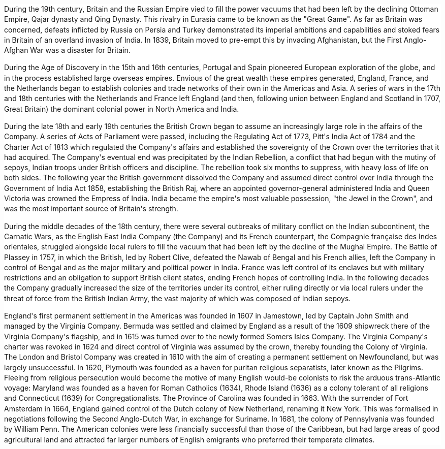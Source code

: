 During the 19th century, Britain and the Russian Empire vied to fill the power vacuums that had been left by the declining Ottoman Empire, Qajar dynasty and Qing Dynasty. This rivalry in Eurasia came to be known as the "Great Game". As far as Britain was concerned, defeats inflicted by Russia on Persia and Turkey demonstrated its imperial ambitions and capabilities and stoked fears in Britain of an overland invasion of India. In 1839, Britain moved to pre-empt this by invading Afghanistan, but the First Anglo-Afghan War was a disaster for Britain.

During the Age of Discovery in the 15th and 16th centuries, Portugal and Spain pioneered European exploration of the globe, and in the process established large overseas empires. Envious of the great wealth these empires generated, England, France, and the Netherlands began to establish colonies and trade networks of their own in the Americas and Asia. A series of wars in the 17th and 18th centuries with the Netherlands and France left England (and then, following union between England and Scotland in 1707, Great Britain) the dominant colonial power in North America and India.

During the late 18th and early 19th centuries the British Crown began to assume an increasingly large role in the affairs of the Company. A series of Acts of Parliament were passed, including the Regulating Act of 1773, Pitt's India Act of 1784 and the Charter Act of 1813 which regulated the Company's affairs and established the sovereignty of the Crown over the territories that it had acquired. The Company's eventual end was precipitated by the Indian Rebellion, a conflict that had begun with the mutiny of sepoys, Indian troops under British officers and discipline. The rebellion took six months to suppress, with heavy loss of life on both sides. The following year the British government dissolved the Company and assumed direct control over India through the Government of India Act 1858, establishing the British Raj, where an appointed governor-general administered India and Queen Victoria was crowned the Empress of India. India became the empire's most valuable possession, "the Jewel in the Crown", and was the most important source of Britain's strength.

During the middle decades of the 18th century, there were several outbreaks of military conflict on the Indian subcontinent, the Carnatic Wars, as the English East India Company (the Company) and its French counterpart, the Compagnie française des Indes orientales, struggled alongside local rulers to fill the vacuum that had been left by the decline of the Mughal Empire. The Battle of Plassey in 1757, in which the British, led by Robert Clive, defeated the Nawab of Bengal and his French allies, left the Company in control of Bengal and as the major military and political power in India. France was left control of its enclaves but with military restrictions and an obligation to support British client states, ending French hopes of controlling India. In the following decades the Company gradually increased the size of the territories under its control, either ruling directly or via local rulers under the threat of force from the British Indian Army, the vast majority of which was composed of Indian sepoys.

England's first permanent settlement in the Americas was founded in 1607 in Jamestown, led by Captain John Smith and managed by the Virginia Company. Bermuda was settled and claimed by England as a result of the 1609 shipwreck there of the Virginia Company's flagship, and in 1615 was turned over to the newly formed Somers Isles Company. The Virginia Company's charter was revoked in 1624 and direct control of Virginia was assumed by the crown, thereby founding the Colony of Virginia. The London and Bristol Company was created in 1610 with the aim of creating a permanent settlement on Newfoundland, but was largely unsuccessful. In 1620, Plymouth was founded as a haven for puritan religious separatists, later known as the Pilgrims. Fleeing from religious persecution would become the motive of many English would-be colonists to risk the arduous trans-Atlantic voyage: Maryland was founded as a haven for Roman Catholics (1634), Rhode Island (1636) as a colony tolerant of all religions and Connecticut (1639) for Congregationalists. The Province of Carolina was founded in 1663. With the surrender of Fort Amsterdam in 1664, England gained control of the Dutch colony of New Netherland, renaming it New York. This was formalised in negotiations following the Second Anglo-Dutch War, in exchange for Suriname. In 1681, the colony of Pennsylvania was founded by William Penn. The American colonies were less financially successful than those of the Caribbean, but had large areas of good agricultural land and attracted far larger numbers of English emigrants who preferred their temperate climates.
